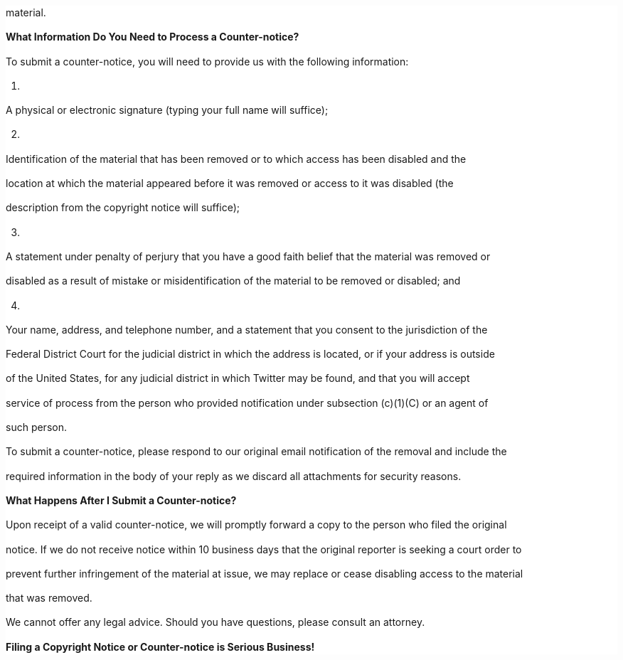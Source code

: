 material. 

**What Information Do You Need to Process a Counter-notice?** 

To submit a counter-notice, you will need to provide us with the following information: 

1. 

A physical or electronic signature (typing your full name will suffice); 

2. 

Identification of the material that has been removed or to which access has been disabled and the 

location at which the material appeared before it was removed or access to it was disabled (the 

description from the copyright notice will suffice); 

3. 

A statement under penalty of perjury that you have a good faith belief that the material was removed or 

disabled as a result of mistake or misidentification of the material to be removed or disabled; and 

4. 

Your name, address, and telephone number, and a statement that you consent to the jurisdiction of the 

Federal District Court for the judicial district in which the address is located, or if your address is outside 

of the United States, for any judicial district in which Twitter may be found, and that you will accept 

service of process from the person who provided notification under subsection (c)(1)(C) or an agent of 

such person. 

To submit a counter-notice, please respond to our original email notification of the removal and include the 

required information in the body of your reply as we discard all attachments for security reasons. 

**What Happens After I Submit a Counter-notice?** 

Upon receipt of a valid counter-notice, we will promptly forward a copy to the person who filed the original 

notice. If we do not receive notice within 10 business days that the original reporter is seeking a court order to 

prevent further infringement of the material at issue, we may replace or cease disabling access to the material 

that was removed. 

We cannot offer any legal advice. Should you have questions, please consult an attorney. 

**Filing a Copyright Notice or Counter-notice is Serious Business!** 
